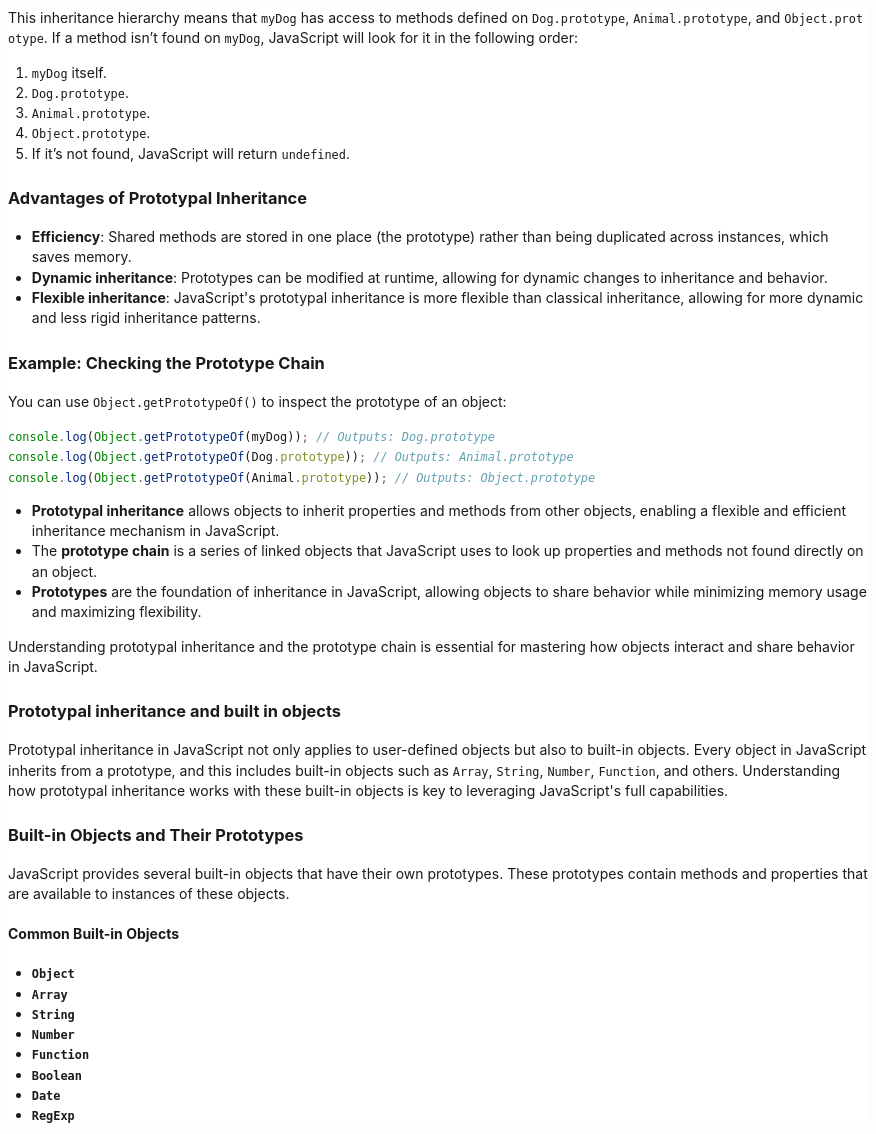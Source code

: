 This inheritance hierarchy means that `myDog` has access to methods defined on `Dog.prototype`, `Animal.prototype`, and `Object.prototype`. If a method isn’t found on `myDog`, JavaScript will look for it in the following order:

1. `myDog` itself.
2. `Dog.prototype`.
3. `Animal.prototype`.
4. `Object.prototype`.
5. If it’s not found, JavaScript will return `undefined`.

### Advantages of Prototypal Inheritance

- **Efficiency**: Shared methods are stored in one place (the prototype) rather than being duplicated across instances, which saves memory.
- **Dynamic inheritance**: Prototypes can be modified at runtime, allowing for dynamic changes to inheritance and behavior.
- **Flexible inheritance**: JavaScript's prototypal inheritance is more flexible than classical inheritance, allowing for more dynamic and less rigid inheritance patterns.

### Example: Checking the Prototype Chain

You can use `Object.getPrototypeOf()` to inspect the prototype of an object:

```javascript
console.log(Object.getPrototypeOf(myDog)); // Outputs: Dog.prototype
console.log(Object.getPrototypeOf(Dog.prototype)); // Outputs: Animal.prototype
console.log(Object.getPrototypeOf(Animal.prototype)); // Outputs: Object.prototype
```


- **Prototypal inheritance** allows objects to inherit properties and methods from other objects, enabling a flexible and efficient inheritance mechanism in JavaScript.
- The **prototype chain** is a series of linked objects that JavaScript uses to look up properties and methods not found directly on an object.
- **Prototypes** are the foundation of inheritance in JavaScript, allowing objects to share behavior while minimizing memory usage and maximizing flexibility.

Understanding prototypal inheritance and the prototype chain is essential for mastering how objects interact and share behavior in JavaScript.
### Prototypal inheritance and built in objects

Prototypal inheritance in JavaScript not only applies to user-defined objects but also to built-in objects. Every object in JavaScript inherits from a prototype, and this includes built-in objects such as `Array`, `String`, `Number`, `Function`, and others. Understanding how prototypal inheritance works with these built-in objects is key to leveraging JavaScript's full capabilities.

### Built-in Objects and Their Prototypes

JavaScript provides several built-in objects that have their own prototypes. These prototypes contain methods and properties that are available to instances of these objects.

#### Common Built-in Objects

- **`Object`**
- **`Array`**
- **`String`**
- **`Number`**
- **`Function`**
- **`Boolean`**
- **`Date`**
- **`RegExp`**
